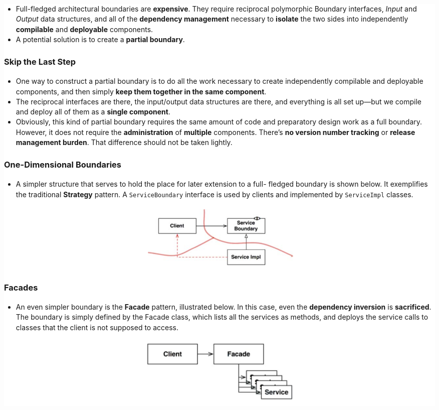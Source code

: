 - Full-fledged architectural boundaries are **expensive**. They require reciprocal polymorphic Boundary interfaces, *Input* and *Output* data structures, and all of the **dependency management** necessary to **isolate** the two sides into independently **compilable** and **deployable** components.
- A potential solution is to create a **partial boundary**.

### Skip the Last Step

- One way to construct a partial boundary is to do all the work necessary to create independently compilable and deployable components, and then simply **keep them together in the same component**.
- The reciprocal interfaces are there, the input/output data structures are there, and everything is all set up—but we compile and deploy all of them as a **single component**.
- Obviously, this kind of partial boundary requires the same amount of code and preparatory design work as a full boundary. However, it does not require the **administration** of **multiple** components. There’s **no version number tracking** or **release management burden**. That difference should not be taken lightly.

### One-Dimensional Boundaries

- A simpler structure that serves to hold the place for later extension to a full- fledged boundary is shown below. It exemplifies the traditional **Strategy** pattern. A `ServiceBoundary` interface is used by clients and implemented by `ServiceImpl` classes.
<p align="center"><img src="assets/strategy-pattern.png" width="300px" height="auto"></p>

### Facades

- An even simpler boundary is the **Facade** pattern, illustrated below. In this case, even the **dependency inversion** is **sacrificed**. The boundary is simply defined by the Facade class, which lists all the services as methods, and deploys the service calls to classes that the client is not supposed to access.
<p align="center"><img src="assets/facade-pattern.png" width="300px" height="auto"></p>

